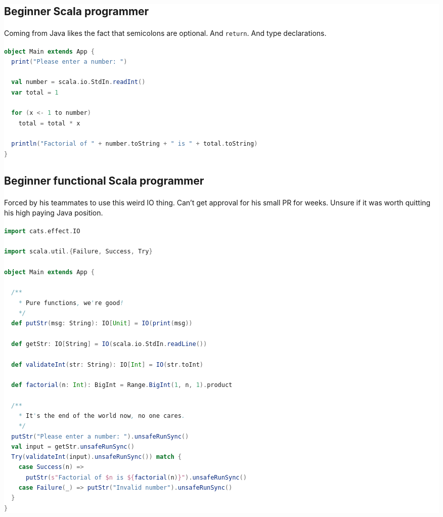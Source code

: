 
## Beginner Scala programmer

Coming from Java likes the fact that semicolons are optional. And `return`. And type declarations.

```scala
object Main extends App {
  print("Please enter a number: ")

  val number = scala.io.StdIn.readInt()
  var total = 1

  for (x <- 1 to number)
    total = total * x

  println("Factorial of " + number.toString + " is " + total.toString)
}
```

## Beginner functional Scala programmer

Forced by his teammates to use this weird IO thing. Can’t get approval for his small PR for weeks. Unsure if it was worth quitting his high paying Java position.

```scala
import cats.effect.IO

import scala.util.{Failure, Success, Try}

object Main extends App {

  /**
    * Pure functions, we're good!
    */
  def putStr(msg: String): IO[Unit] = IO(print(msg))

  def getStr: IO[String] = IO(scala.io.StdIn.readLine())

  def validateInt(str: String): IO[Int] = IO(str.toInt)

  def factorial(n: Int): BigInt = Range.BigInt(1, n, 1).product

  /**
    * It's the end of the world now, no one cares.
    */
  putStr("Please enter a number: ").unsafeRunSync()
  val input = getStr.unsafeRunSync()
  Try(validateInt(input).unsafeRunSync()) match {
    case Success(n) =>
      putStr(s"Factorial of $n is ${factorial(n)}").unsafeRunSync()
    case Failure(_) => putStr("Invalid number").unsafeRunSync()
  }
}
```
